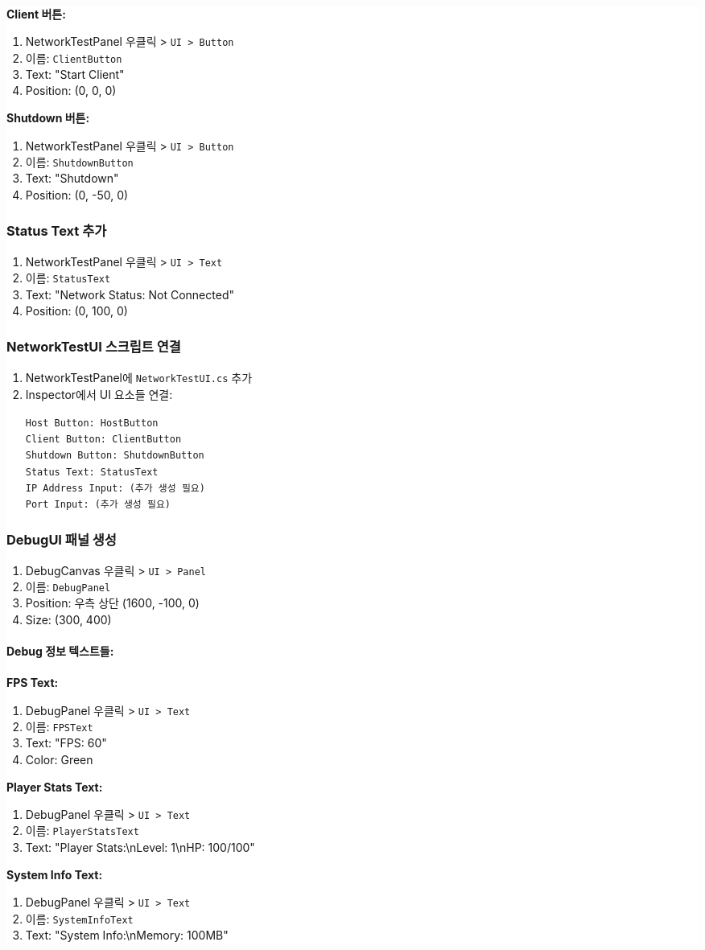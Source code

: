 **Client 버튼:**
1. NetworkTestPanel 우클릭 > `UI > Button`
2. 이름: `ClientButton`
3. Text: "Start Client"  
4. Position: (0, 0, 0)

**Shutdown 버튼:**
1. NetworkTestPanel 우클릭 > `UI > Button`
2. 이름: `ShutdownButton`
3. Text: "Shutdown"
4. Position: (0, -50, 0)

### **Status Text 추가**
1. NetworkTestPanel 우클릭 > `UI > Text`
2. 이름: `StatusText`
3. Text: "Network Status: Not Connected"
4. Position: (0, 100, 0)

### **NetworkTestUI 스크립트 연결**
1. NetworkTestPanel에 `NetworkTestUI.cs` 추가
2. Inspector에서 UI 요소들 연결:
   ```
   Host Button: HostButton
   Client Button: ClientButton  
   Shutdown Button: ShutdownButton
   Status Text: StatusText
   IP Address Input: (추가 생성 필요)
   Port Input: (추가 생성 필요)
   ```

### **DebugUI 패널 생성**
1. DebugCanvas 우클릭 > `UI > Panel`
2. 이름: `DebugPanel`
3. Position: 우측 상단 (1600, -100, 0)
4. Size: (300, 400)

#### **Debug 정보 텍스트들:**

**FPS Text:**
1. DebugPanel 우클릭 > `UI > Text`
2. 이름: `FPSText`
3. Text: "FPS: 60"
4. Color: Green

**Player Stats Text:**  
1. DebugPanel 우클릭 > `UI > Text`
2. 이름: `PlayerStatsText`
3. Text: "Player Stats:\\nLevel: 1\\nHP: 100/100"

**System Info Text:**
1. DebugPanel 우클릭 > `UI > Text`  
2. 이름: `SystemInfoText`
3. Text: "System Info:\\nMemory: 100MB"

